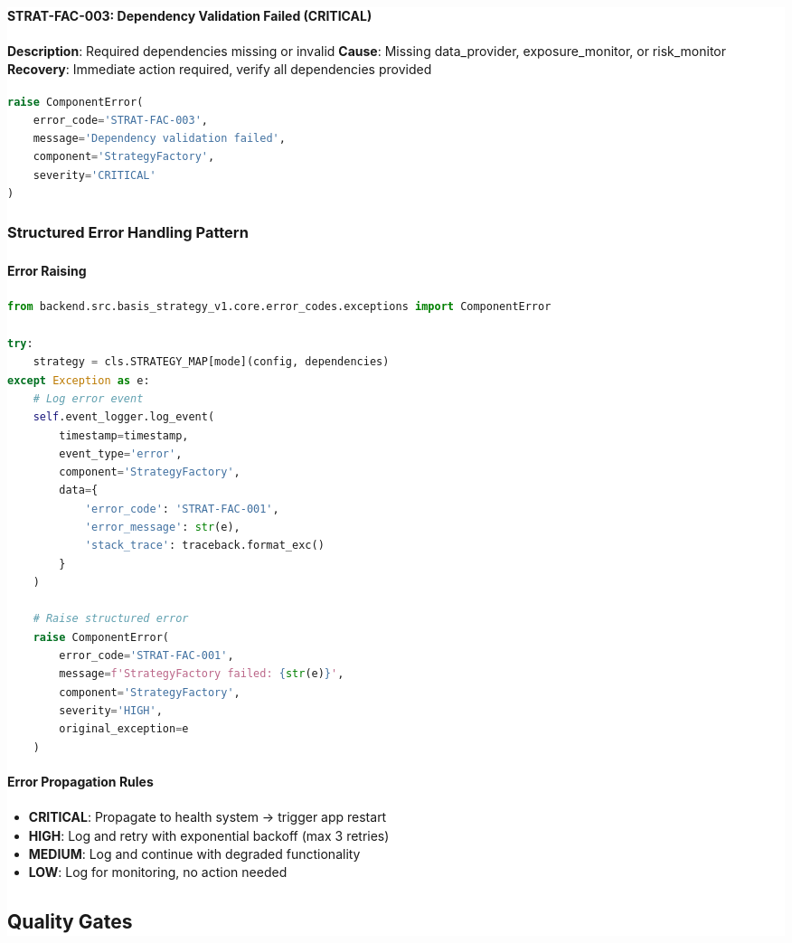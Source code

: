 #### STRAT-FAC-003: Dependency Validation Failed (CRITICAL)
**Description**: Required dependencies missing or invalid
**Cause**: Missing data_provider, exposure_monitor, or risk_monitor
**Recovery**: Immediate action required, verify all dependencies provided
```python
raise ComponentError(
    error_code='STRAT-FAC-003',
    message='Dependency validation failed',
    component='StrategyFactory',
    severity='CRITICAL'
)
```

### Structured Error Handling Pattern

#### Error Raising
```python
from backend.src.basis_strategy_v1.core.error_codes.exceptions import ComponentError

try:
    strategy = cls.STRATEGY_MAP[mode](config, dependencies)
except Exception as e:
    # Log error event
    self.event_logger.log_event(
        timestamp=timestamp,
        event_type='error',
        component='StrategyFactory',
        data={
            'error_code': 'STRAT-FAC-001',
            'error_message': str(e),
            'stack_trace': traceback.format_exc()
        }
    )
    
    # Raise structured error
    raise ComponentError(
        error_code='STRAT-FAC-001',
        message=f'StrategyFactory failed: {str(e)}',
        component='StrategyFactory',
        severity='HIGH',
        original_exception=e
    )
```

#### Error Propagation Rules
- **CRITICAL**: Propagate to health system → trigger app restart
- **HIGH**: Log and retry with exponential backoff (max 3 retries)
- **MEDIUM**: Log and continue with degraded functionality
- **LOW**: Log for monitoring, no action needed

## Quality Gates
